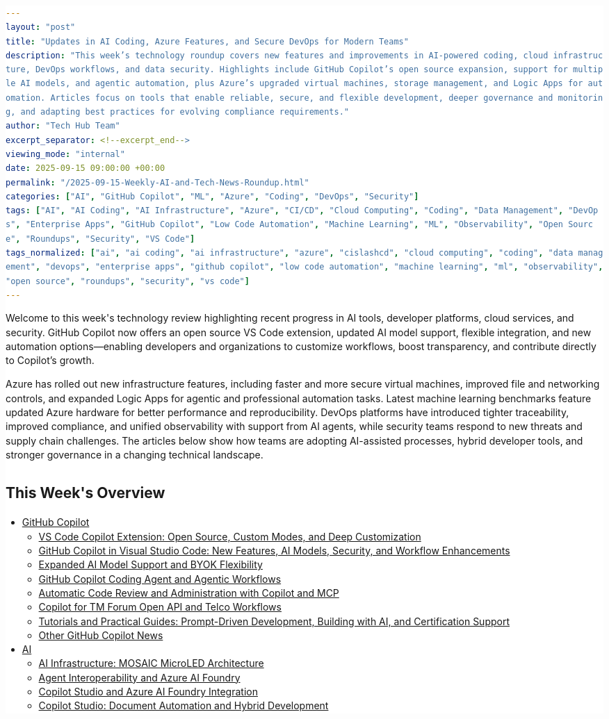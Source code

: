 ```yaml
---
layout: "post"
title: "Updates in AI Coding, Azure Features, and Secure DevOps for Modern Teams"
description: "This week’s technology roundup covers new features and improvements in AI-powered coding, cloud infrastructure, DevOps workflows, and data security. Highlights include GitHub Copilot’s open source expansion, support for multiple AI models, and agentic automation, plus Azure’s upgraded virtual machines, storage management, and Logic Apps for automation. Articles focus on tools that enable reliable, secure, and flexible development, deeper governance and monitoring, and adapting best practices for evolving compliance requirements."
author: "Tech Hub Team"
excerpt_separator: <!--excerpt_end-->
viewing_mode: "internal"
date: 2025-09-15 09:00:00 +00:00
permalink: "/2025-09-15-Weekly-AI-and-Tech-News-Roundup.html"
categories: ["AI", "GitHub Copilot", "ML", "Azure", "Coding", "DevOps", "Security"]
tags: ["AI", "AI Coding", "AI Infrastructure", "Azure", "CI/CD", "Cloud Computing", "Coding", "Data Management", "DevOps", "Enterprise Apps", "GitHub Copilot", "Low Code Automation", "Machine Learning", "ML", "Observability", "Open Source", "Roundups", "Security", "VS Code"]
tags_normalized: ["ai", "ai coding", "ai infrastructure", "azure", "cislashcd", "cloud computing", "coding", "data management", "devops", "enterprise apps", "github copilot", "low code automation", "machine learning", "ml", "observability", "open source", "roundups", "security", "vs code"]
---
```


Welcome to this week's technology review highlighting recent progress in AI tools, developer platforms, cloud services, and security. GitHub Copilot now offers an open source VS Code extension, updated AI model support, flexible integration, and new automation options—enabling developers and organizations to customize workflows, boost transparency, and contribute directly to Copilot’s growth.

Azure has rolled out new infrastructure features, including faster and more secure virtual machines, improved file and networking controls, and expanded Logic Apps for agentic and professional automation tasks. Latest machine learning benchmarks feature updated Azure hardware for better performance and reproducibility. DevOps platforms have introduced tighter traceability, improved compliance, and unified observability with support from AI agents, while security teams respond to new threats and supply chain challenges. The articles below show how teams are adopting AI-assisted processes, hybrid developer tools, and stronger governance in a changing technical landscape.

## This Week's Overview

- [GitHub Copilot](#github-copilot)
  - [VS Code Copilot Extension: Open Source, Custom Modes, and Deep Customization](#vs-code-copilot-extension-open-source-custom-modes-and-deep-customization)
  - [GitHub Copilot in Visual Studio Code: New Features, AI Models, Security, and Workflow Enhancements](#github-copilot-in-visual-studio-code-new-features-ai-models-security-and-workflow-enhancements)
  - [Expanded AI Model Support and BYOK Flexibility](#expanded-ai-model-support-and-byok-flexibility)
  - [GitHub Copilot Coding Agent and Agentic Workflows](#github-copilot-coding-agent-and-agentic-workflows)
  - [Automatic Code Review and Administration with Copilot and MCP](#automatic-code-review-and-administration-with-copilot-and-mcp)
  - [Copilot for TM Forum Open API and Telco Workflows](#copilot-for-tm-forum-open-api-and-telco-workflows)
  - [Tutorials and Practical Guides: Prompt-Driven Development, Building with AI, and Certification Support](#tutorials-and-practical-guides-prompt-driven-development-building-with-ai-and-certification-support)
  - [Other GitHub Copilot News](#other-github-copilot-news)
- [AI](#ai)
  - [AI Infrastructure: MOSAIC MicroLED Architecture](#ai-infrastructure-mosaic-microled-architecture)
  - [Agent Interoperability and Azure AI Foundry](#agent-interoperability-and-azure-ai-foundry)
  - [Copilot Studio and Azure AI Foundry Integration](#copilot-studio-and-azure-ai-foundry-integration)
  - [Copilot Studio: Document Automation and Hybrid Development](#copilot-studio-document-automation-and-hybrid-development)